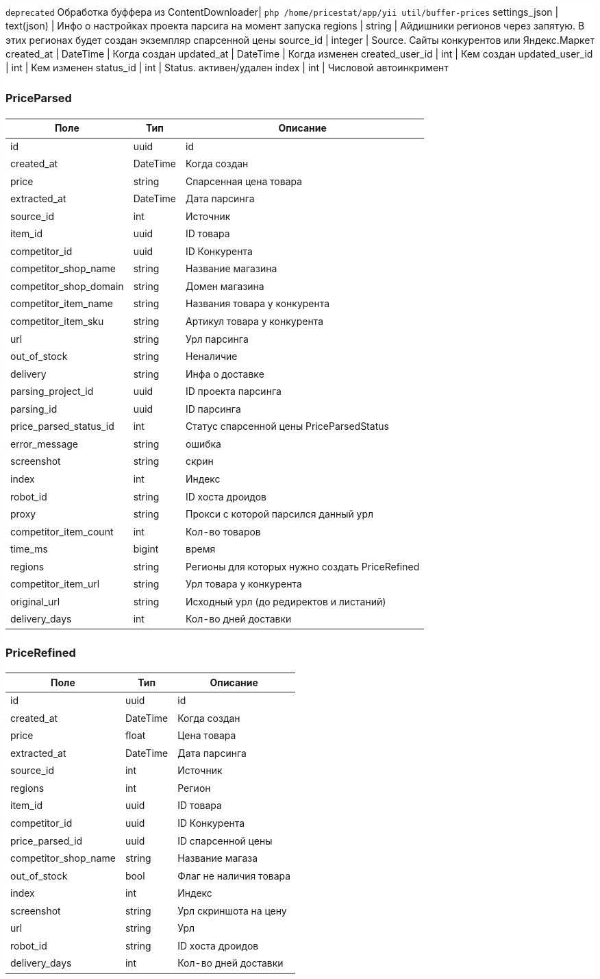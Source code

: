 ```deprecated```  Обработка буффера из ContentDownloader| ```php /home/pricestat/app/yii util/buffer-prices``` 
settings_json | text(json) | Инфо о настройках проекта парсига на момент запуска
regions | string | Айдишники регионов через запятую. В этих регионах будет создан экземпляр спарсенной цены
source_id | integer | Source. Сайты конкурентов или Яндекс.Маркет
created_at | DateTime | Когда создан
updated_at | DateTime | Когда изменен
created_user_id | int |  Кем создан
updated_user_id | int |  Кем изменен
status_id | int | Status. активен/удален
index | int | Числовой автоинкримент

### PriceParsed
Поле | Тип | Описание 
--- | --- | --- 
id | uuid | id 
created_at | DateTime | Когда создан
price | string  |  Спарсенная цена товара
extracted_at | DateTime |  Дата парсинга
source_id | int | Источник
item_id | uuid | ID товара
competitor_id | uuid |  ID Конкурента
competitor_shop_name | string | Название магазина
competitor_shop_domain | string | Домен магазина
competitor_item_name | string | Названия товара у конкурента
competitor_item_sku | string | Артикул товара у конкурента
url | string | Урл парсинга
out_of_stock | string | Неналичие
delivery | string | Инфа о доставке
parsing_project_id | uuid | ID проекта парсинга
parsing_id | uuid | ID парсинга
price_parsed_status_id | int | Статус спарсенной цены PriceParsedStatus
error_message | string | ошибка
screenshot |string  | скрин
index | int | Индекс
robot_id | string | ID хоста дроидов
proxy | string | Прокси с которой парсился данный урл
competitor_item_count | int | Кол-во товаров
time_ms |bigint  | время
regions | string | Регионы для которых нужно создать PriceRefined
competitor_item_url | string | Урл товара у конкурента
original_url | string | Исходный урл (до редиректов и листаний)
delivery_days | int | Кол-во дней доставки

### PriceRefined
Поле | Тип | Описание 
--- | --- | --- 
id | uuid | id 
created_at | DateTime | Когда создан
price | float  | Цена товара
extracted_at | DateTime | Дата парсинга
source_id | int | Источник
regions | int | Регион
item_id | uuid | ID товара
competitor_id | uuid |  ID Конкурента
price_parsed_id | uuid | ID спарсенной цены
competitor_shop_name | string | Название магаза
out_of_stock | bool | Флаг не наличия товара
index | int | Индекс
screenshot | string | Урл скриншота на цену
url | string | Урл
robot_id | string | ID хоста дроидов
delivery_days | int | Кол-во дней доставки

```